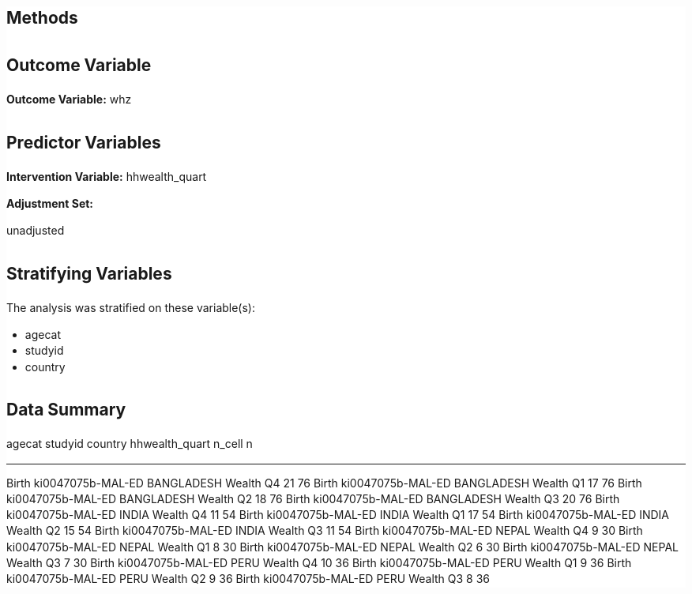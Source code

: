 





## Methods
## Outcome Variable

**Outcome Variable:** whz

## Predictor Variables

**Intervention Variable:** hhwealth_quart

**Adjustment Set:**

unadjusted

## Stratifying Variables

The analysis was stratified on these variable(s):

* agecat
* studyid
* country

## Data Summary

agecat      studyid                    country                        hhwealth_quart    n_cell       n
----------  -------------------------  -----------------------------  ---------------  -------  ------
Birth       ki0047075b-MAL-ED          BANGLADESH                     Wealth Q4             21      76
Birth       ki0047075b-MAL-ED          BANGLADESH                     Wealth Q1             17      76
Birth       ki0047075b-MAL-ED          BANGLADESH                     Wealth Q2             18      76
Birth       ki0047075b-MAL-ED          BANGLADESH                     Wealth Q3             20      76
Birth       ki0047075b-MAL-ED          INDIA                          Wealth Q4             11      54
Birth       ki0047075b-MAL-ED          INDIA                          Wealth Q1             17      54
Birth       ki0047075b-MAL-ED          INDIA                          Wealth Q2             15      54
Birth       ki0047075b-MAL-ED          INDIA                          Wealth Q3             11      54
Birth       ki0047075b-MAL-ED          NEPAL                          Wealth Q4              9      30
Birth       ki0047075b-MAL-ED          NEPAL                          Wealth Q1              8      30
Birth       ki0047075b-MAL-ED          NEPAL                          Wealth Q2              6      30
Birth       ki0047075b-MAL-ED          NEPAL                          Wealth Q3              7      30
Birth       ki0047075b-MAL-ED          PERU                           Wealth Q4             10      36
Birth       ki0047075b-MAL-ED          PERU                           Wealth Q1              9      36
Birth       ki0047075b-MAL-ED          PERU                           Wealth Q2              9      36
Birth       ki0047075b-MAL-ED          PERU                           Wealth Q3              8      36
